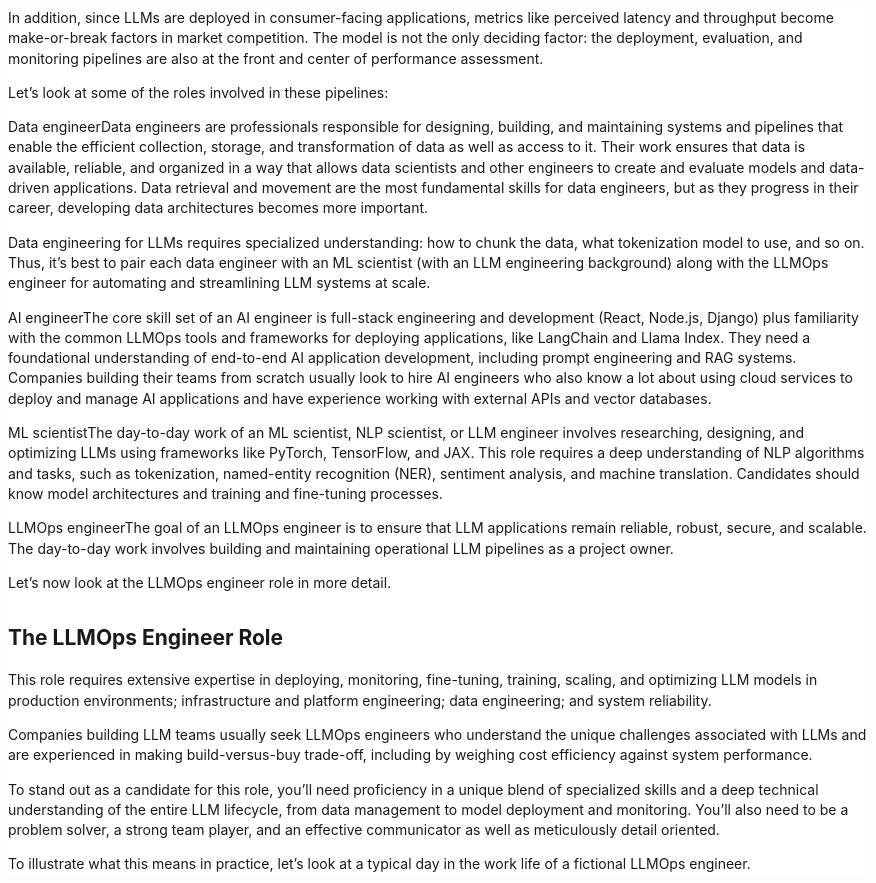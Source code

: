 In addition, since LLMs are deployed in consumer-facing applications, metrics like perceived latency and throughput become make-or-break factors in market competition. The model is not the only deciding factor: the deployment, evaluation, and monitoring pipelines are also at the front and center of performance assessment.

Let’s look at some of the roles involved in these pipelines:

Data engineerData engineers are professionals responsible for designing, building, and maintaining systems and pipelines that enable the efficient collection, storage, and transformation of data as well as access to it. Their work ensures that data is available, reliable, and organized in a way that allows data scientists and other engineers to create and evaluate models and data-driven applications. Data retrieval and movement are the most fundamental skills for data engineers, but as they progress in their career, developing data architectures becomes more important.

Data engineering for LLMs requires specialized understanding: how to chunk the data, what tokenization model to use, and so on. Thus, it’s best to pair each data engineer with an ML scientist (with an LLM engineering background) along with the LLMOps engineer for automating and streamlining LLM systems at scale.

AI engineerThe core skill set of an AI engineer is full-stack engineering and development (React, Node.js, Django) plus familiarity with the common LLMOps tools and frameworks for deploying applications, like LangChain and Llama Index. They need a foundational understanding of end-to-end AI application development, including prompt engineering and RAG systems. Companies building their teams from scratch usually look to hire AI engineers who also know a lot about using cloud services to deploy and manage AI applications and have experience working with external APIs and vector databases.

ML scientistThe day-to-day work of an ML scientist, NLP scientist, or LLM engineer involves researching, designing, and optimizing LLMs using frameworks like PyTorch, TensorFlow, and JAX. This role requires a deep understanding of NLP algorithms and tasks, such as tokenization, named-entity recognition (NER), sentiment analysis, and machine translation. Candidates should know model architectures and training and fine-tuning processes.

LLMOps engineerThe goal  of an LLMOps engineer is to ensure that LLM applications remain reliable, robust, secure, and scalable. The day-to-day work involves building and maintaining operational LLM pipelines as a project owner.

Let’s now look at the LLMOps engineer role in more detail.

## The LLMOps Engineer Role

This role requires extensive expertise in deploying, monitoring, fine-tuning, training, scaling, and optimizing LLM models in production environments; infrastructure and platform engineering; data engineering; and system reliability.

Companies building LLM teams usually seek LLMOps engineers who understand the unique challenges associated with LLMs and are experienced in making build-versus-buy trade-off, including by weighing cost efficiency against system performance.

To stand out as a candidate for this role, you’ll need proficiency in a unique blend of specialized skills and a deep technical understanding of the entire LLM lifecycle, from data management to model deployment and monitoring. You’ll also need to be a problem solver, a strong team player, and an effective communicator as well as meticulously detail oriented.

To illustrate what this means in practice, let’s look at a typical day in the work life of a fictional LLMOps engineer.
